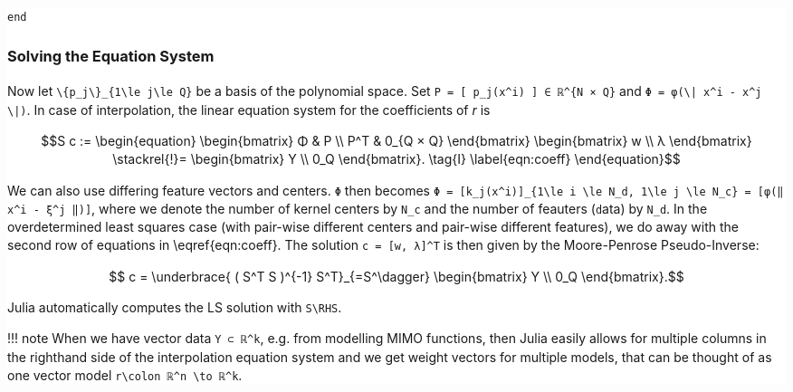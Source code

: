 ````@example RadialBasisFunctionModels
end
````

### Solving the Equation System

Now let ``\{p_j\}_{1\le j\le Q}`` be a basis of the polynomial space.
Set ``P = [ p_j(x^i) ] ∈ ℝ^{N × Q}`` and ``Φ = φ(\| x^i - x^j \|)``.
In case of interpolation, the linear equation system for the
coefficients of $r$ is
```math
S c := \begin{equation}
    \begin{bmatrix}
    Φ & P \\
    P^T & 0_{Q × Q}
    \end{bmatrix}
    \begin{bmatrix}
        w \\
        λ
    \end{bmatrix}
    \stackrel{!}=
    \begin{bmatrix}
    Y
    \\
    0_Q
    \end{bmatrix}.
    \tag{I}
    \label{eqn:coeff}
\end{equation}
```

We can also use differing feature vectors and centers.
``Φ`` then becomes
``Φ = [k_j(x^i)]_{1\le i \le N_d, 1\le j \le N_c} = [φ(‖ x^i - ξ^j ‖)]``,
where we denote the number of kernel centers by ``N_c`` and the number
of feauters (``d``ata) by ``N_d``.
In the overdetermined least squares case (with pair-wise different centers and
pair-wise different features), we do away with the second row of equations in \eqref{eqn:coeff}.
The solution ``c = [w, λ]^T`` is then given by the
Moore-Penrose Pseudo-Inverse:
```math
    c = \underbrace{ ( S^T S )^{-1} S^T}_{=S^\dagger} \begin{bmatrix}
    Y
    \\
    0_Q
    \end{bmatrix}.
```
Julia automatically computes the LS solution with `S\RHS`.

!!! note
    When we have vector data ``Y ⊂ ℝ^k``, e.g. from modelling MIMO functions, then
    Julia easily allows for multiple columns in the righthand side of the interpolation
    equation system and we get weight vectors for multiple models, that can
    be thought of as one vector model ``r\colon ℝ^n \to ℝ^k``.


[^wild_diss]: “Derivative-Free Optimization Algorithms For Computationally Expensive Functions”, Wild, 2009.
[^wendland]: “Scattered Data Approximation”, Wendland
[^adv_eco]: “Advanced Econometrics“, Takeshi Amemiya